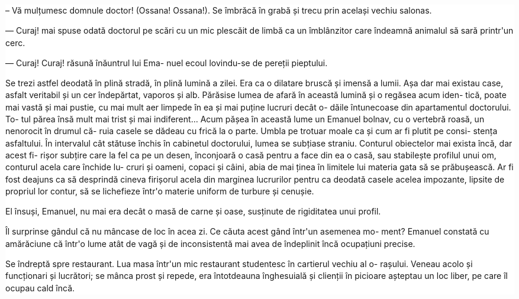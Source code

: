 – Vă mulțumesc domnule doctor! (Ossana!
Ossana!). Se îmbrăcă în grabă și trecu prin același
vechiu salonas.

— Curaj! mai spuse odată doctorul pe scări
cu un mic plescăit de limbă ca un îmblânzitor care
îndeamnă animalul să sară printr'un cerc.

— Curaj! Curaj! răsună înăuntrul lui Ema-
nuel ecoul lovindu-se de pereții pieptului.

Se trezi astfel deodată în plină stradă, în plină
lumină a zilei. Era ca o dilatare bruscă și imensă
a lumii. Așa dar mai existau case, asfalt veritabil
și un cer îndepărtat, vaporos și alb. Părăsise lumea
de afară în această lumină și o regăsea acum iden-
tică, poate mai vastă și mai pustie, cu mai mult
aer limpede în ea și mai puține lucruri decât o-
dăile întunecoase din apartamentul doctorului. To-
tul părea însă mult mai trist și mai indiferent…
Acum pășea în această lume un Emanuel bolnav,
cu o vertebră roasă, un nenorocit în drumul că-
ruia casele se dădeau cu frică la o parte. Umbla
pe trotuar moale ca și cum ar fi plutit pe consi-
stența asfaltului. În intervalul cât stătuse închis
în cabinetul doctorului, lumea se subțiase straniu.
Conturul obiectelor mai exista încă, dar acest fi-
rișor subțire care la fel ca pe un desen, înconjoară
o casă pentru a face din ea o casă, sau stabilește
profilul unui om, conturul acela care închide lu-
cruri și oameni, copaci și câini, abia de mai ținea
în limitele lui materia gata să se prăbușească. Ar
fi fost deajuns ca să desprindă cineva firișorul
acela din marginea lucrurilor pentru ca deodată
casele acelea impozante, lipsite de propriul lor
contur, să se lichefieze într'o materie uniform de
turbure și cenușie.

El însuși, Emanuel, nu mai era decât o masă
de carne și oase, susținute de rigiditatea unui
profil.

Îl surprinse gândul că nu mâncase de loc în
acea zi. Ce căuta acest gând într'un asemenea mo-
ment? Emanuel constată cu amărăciune că într'o
lume atât de vagă și de inconsistentă mai avea
de îndeplinit încă ocupațiuni precise.

Se îndreptă spre restaurant. Lua masa într'un
mic restaurant studentesc în cartierul vechiu al o-
rașului. Veneau acolo și funcționari și lucrători; se
mânca prost și repede, era întotdeauna înghesuială
și clienții în picioare așteptau un loc liber, pe care
îl ocupau cald încă.
